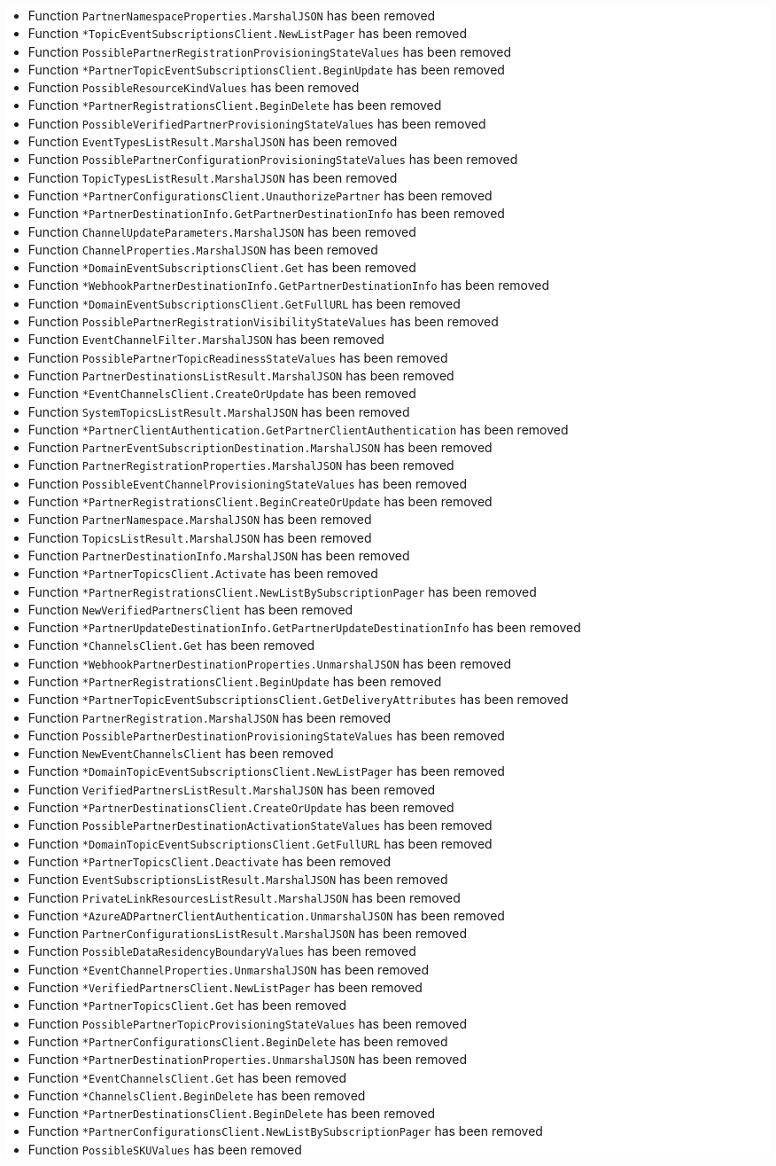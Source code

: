 - Function `PartnerNamespaceProperties.MarshalJSON` has been removed
- Function `*TopicEventSubscriptionsClient.NewListPager` has been removed
- Function `PossiblePartnerRegistrationProvisioningStateValues` has been removed
- Function `*PartnerTopicEventSubscriptionsClient.BeginUpdate` has been removed
- Function `PossibleResourceKindValues` has been removed
- Function `*PartnerRegistrationsClient.BeginDelete` has been removed
- Function `PossibleVerifiedPartnerProvisioningStateValues` has been removed
- Function `EventTypesListResult.MarshalJSON` has been removed
- Function `PossiblePartnerConfigurationProvisioningStateValues` has been removed
- Function `TopicTypesListResult.MarshalJSON` has been removed
- Function `*PartnerConfigurationsClient.UnauthorizePartner` has been removed
- Function `*PartnerDestinationInfo.GetPartnerDestinationInfo` has been removed
- Function `ChannelUpdateParameters.MarshalJSON` has been removed
- Function `ChannelProperties.MarshalJSON` has been removed
- Function `*DomainEventSubscriptionsClient.Get` has been removed
- Function `*WebhookPartnerDestinationInfo.GetPartnerDestinationInfo` has been removed
- Function `*DomainEventSubscriptionsClient.GetFullURL` has been removed
- Function `PossiblePartnerRegistrationVisibilityStateValues` has been removed
- Function `EventChannelFilter.MarshalJSON` has been removed
- Function `PossiblePartnerTopicReadinessStateValues` has been removed
- Function `PartnerDestinationsListResult.MarshalJSON` has been removed
- Function `*EventChannelsClient.CreateOrUpdate` has been removed
- Function `SystemTopicsListResult.MarshalJSON` has been removed
- Function `*PartnerClientAuthentication.GetPartnerClientAuthentication` has been removed
- Function `PartnerEventSubscriptionDestination.MarshalJSON` has been removed
- Function `PartnerRegistrationProperties.MarshalJSON` has been removed
- Function `PossibleEventChannelProvisioningStateValues` has been removed
- Function `*PartnerRegistrationsClient.BeginCreateOrUpdate` has been removed
- Function `PartnerNamespace.MarshalJSON` has been removed
- Function `TopicsListResult.MarshalJSON` has been removed
- Function `PartnerDestinationInfo.MarshalJSON` has been removed
- Function `*PartnerTopicsClient.Activate` has been removed
- Function `*PartnerRegistrationsClient.NewListBySubscriptionPager` has been removed
- Function `NewVerifiedPartnersClient` has been removed
- Function `*PartnerUpdateDestinationInfo.GetPartnerUpdateDestinationInfo` has been removed
- Function `*ChannelsClient.Get` has been removed
- Function `*WebhookPartnerDestinationProperties.UnmarshalJSON` has been removed
- Function `*PartnerRegistrationsClient.BeginUpdate` has been removed
- Function `*PartnerTopicEventSubscriptionsClient.GetDeliveryAttributes` has been removed
- Function `PartnerRegistration.MarshalJSON` has been removed
- Function `PossiblePartnerDestinationProvisioningStateValues` has been removed
- Function `NewEventChannelsClient` has been removed
- Function `*DomainTopicEventSubscriptionsClient.NewListPager` has been removed
- Function `VerifiedPartnersListResult.MarshalJSON` has been removed
- Function `*PartnerDestinationsClient.CreateOrUpdate` has been removed
- Function `PossiblePartnerDestinationActivationStateValues` has been removed
- Function `*DomainTopicEventSubscriptionsClient.GetFullURL` has been removed
- Function `*PartnerTopicsClient.Deactivate` has been removed
- Function `EventSubscriptionsListResult.MarshalJSON` has been removed
- Function `PrivateLinkResourcesListResult.MarshalJSON` has been removed
- Function `*AzureADPartnerClientAuthentication.UnmarshalJSON` has been removed
- Function `PartnerConfigurationsListResult.MarshalJSON` has been removed
- Function `PossibleDataResidencyBoundaryValues` has been removed
- Function `*EventChannelProperties.UnmarshalJSON` has been removed
- Function `*VerifiedPartnersClient.NewListPager` has been removed
- Function `*PartnerTopicsClient.Get` has been removed
- Function `PossiblePartnerTopicProvisioningStateValues` has been removed
- Function `*PartnerConfigurationsClient.BeginDelete` has been removed
- Function `*PartnerDestinationProperties.UnmarshalJSON` has been removed
- Function `*EventChannelsClient.Get` has been removed
- Function `*ChannelsClient.BeginDelete` has been removed
- Function `*PartnerDestinationsClient.BeginDelete` has been removed
- Function `*PartnerConfigurationsClient.NewListBySubscriptionPager` has been removed
- Function `PossibleSKUValues` has been removed